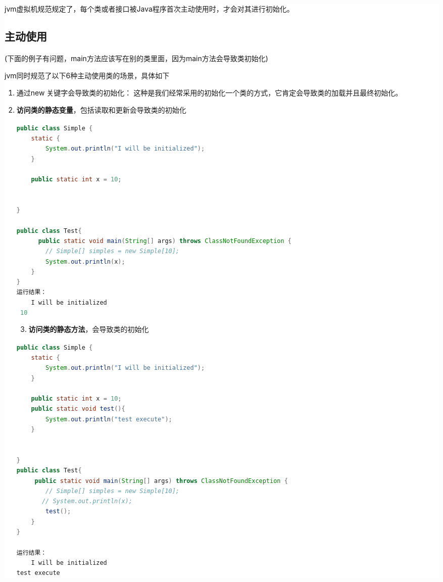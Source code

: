 jvm虚拟机规范规定了，每个类或者接口被Java程序首次主动使用时，才会对其进行初始化。

## 主动使用

(下面的例子有问题，main方法应该写在别的类里面，因为main方法会导致类初始化)

jvm同时规范了以下6种主动使用类的场景，具体如下

1. 通过new 关键字会导致类的初始化： 这种是我们经常采用的初始化一个类的方式，它肯定会导致类的加载并且最终初始化。

2. **访问类的静态变量**，包括读取和更新会导致类的初始化

   ```java
   public class Simple {
       static {
           System.out.println("I will be initialized");
       }
   
       public static int x = 10;
   
      
   }
   
   public class Test{
         public static void main(String[] args) throws ClassNotFoundException {
           // Simple[] simples = new Simple[10];
           System.out.println(x);
       }
   }
   运行结果：
       I will be initialized
   	10
   ```

   3. **访问类的静态方法**，会导致类的初始化 

   ```java
   public class Simple {
       static {
           System.out.println("I will be initialized");
       }
   
       public static int x = 10;
       public static void test(){
           System.out.println("test execute");
       }
   
      
   }
   public class Test{
        public static void main(String[] args) throws ClassNotFoundException {
           // Simple[] simples = new Simple[10];
          // System.out.println(x);
           test();
       }
   }
   
   运行结果：
       I will be initialized
   test execute
   ```
